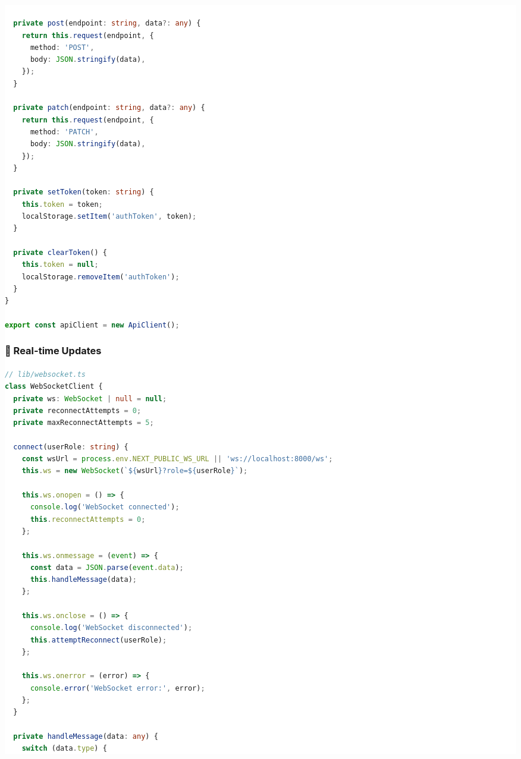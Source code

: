 ```typescript

  private post(endpoint: string, data?: any) {
    return this.request(endpoint, {
      method: 'POST',
      body: JSON.stringify(data),
    });
  }

  private patch(endpoint: string, data?: any) {
    return this.request(endpoint, {
      method: 'PATCH',
      body: JSON.stringify(data),
    });
  }

  private setToken(token: string) {
    this.token = token;
    localStorage.setItem('authToken', token);
  }

  private clearToken() {
    this.token = null;
    localStorage.removeItem('authToken');
  }
}

export const apiClient = new ApiClient();
```

### **🔄 Real-time Updates**
```typescript
// lib/websocket.ts
class WebSocketClient {
  private ws: WebSocket | null = null;
  private reconnectAttempts = 0;
  private maxReconnectAttempts = 5;

  connect(userRole: string) {
    const wsUrl = process.env.NEXT_PUBLIC_WS_URL || 'ws://localhost:8000/ws';
    this.ws = new WebSocket(`${wsUrl}?role=${userRole}`);

    this.ws.onopen = () => {
      console.log('WebSocket connected');
      this.reconnectAttempts = 0;
    };

    this.ws.onmessage = (event) => {
      const data = JSON.parse(event.data);
      this.handleMessage(data);
    };

    this.ws.onclose = () => {
      console.log('WebSocket disconnected');
      this.attemptReconnect(userRole);
    };

    this.ws.onerror = (error) => {
      console.error('WebSocket error:', error);
    };
  }

  private handleMessage(data: any) {
    switch (data.type) {
```